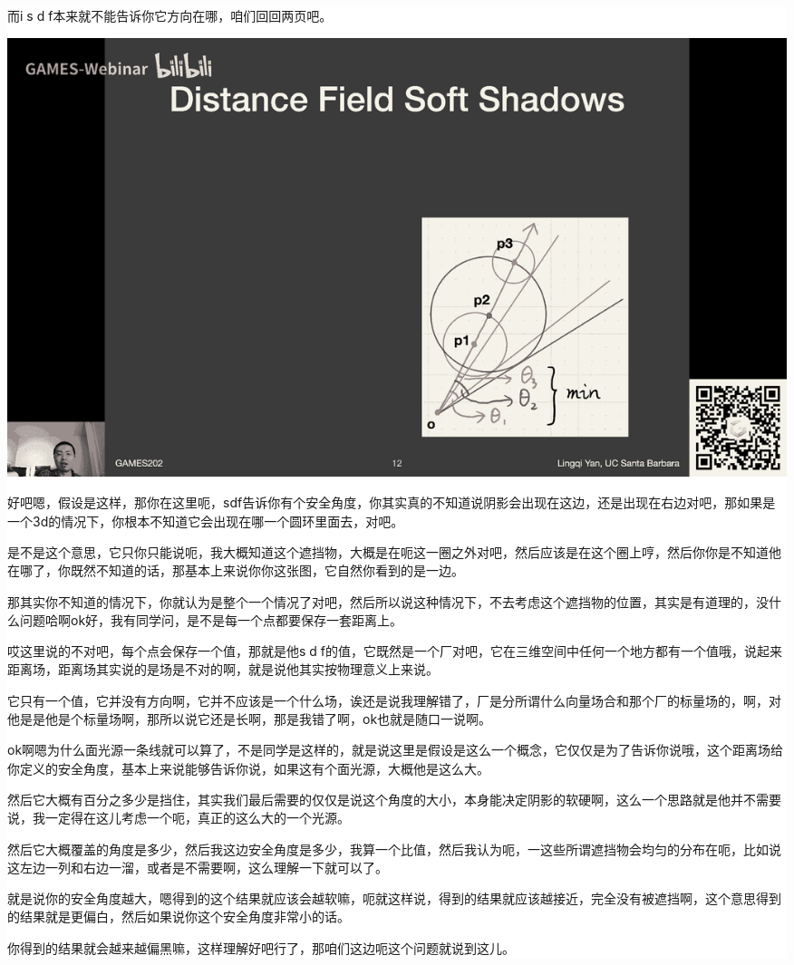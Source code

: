 而i s d f本来就不能告诉你它方向在哪，咱们回回两页吧。

![](img/b6958ea09175ce46c2eab9da316efc9f_18.png)

好吧嗯，假设是这样，那你在这里呃，sdf告诉你有个安全角度，你其实真的不知道说阴影会出现在这边，还是出现在右边对吧，那如果是一个3d的情况下，你根本不知道它会出现在哪一个圆环里面去，对吧。

是不是这个意思，它只你只能说呃，我大概知道这个遮挡物，大概是在呃这一圈之外对吧，然后应该是在这个圈上哼，然后你你是不知道他在哪了，你既然不知道的话，那基本上来说你你这张图，它自然你看到的是一边。

那其实你不知道的情况下，你就认为是整个一个情况了对吧，然后所以说这种情况下，不去考虑这个遮挡物的位置，其实是有道理的，没什么问题哈啊ok好，我有同学问，是不是每一个点都要保存一套距离上。

哎这里说的不对吧，每个点会保存一个值，那就是他s d f的值，它既然是一个厂对吧，它在三维空间中任何一个地方都有一个值哦，说起来距离场，距离场其实说的是场是不对的啊，就是说他其实按物理意义上来说。

它只有一个值，它并没有方向啊，它并不应该是一个什么场，诶还是说我理解错了，厂是分所谓什么向量场合和那个厂的标量场的，啊，对他是是他是个标量场啊，那所以说它还是长啊，那是我错了啊，ok也就是随口一说啊。

ok啊嗯为什么面光源一条线就可以算了，不是同学是这样的，就是说这里是假设是这么一个概念，它仅仅是为了告诉你说哦，这个距离场给你定义的安全角度，基本上来说能够告诉你说，如果这有个面光源，大概他是这么大。

然后它大概有百分之多少是挡住，其实我们最后需要的仅仅是说这个角度的大小，本身能决定阴影的软硬啊，这么一个思路就是他并不需要说，我一定得在这儿考虑一个呃，真正的这么大的一个光源。

然后它大概覆盖的角度是多少，然后我这边安全角度是多少，我算一个比值，然后我认为呃，一这些所谓遮挡物会均匀的分布在呃，比如说这左边一列和右边一溜，或者是不需要啊，这么理解一下就可以了。

就是说你的安全角度越大，嗯得到的这个结果就应该会越软嘛，呃就这样说，得到的结果就应该越接近，完全没有被遮挡啊，这个意思得到的结果就是更偏白，然后如果说你这个安全角度非常小的话。

你得到的结果就会越来越偏黑嘛，这样理解好吧行了，那咱们这边呃这个问题就说到这儿。

